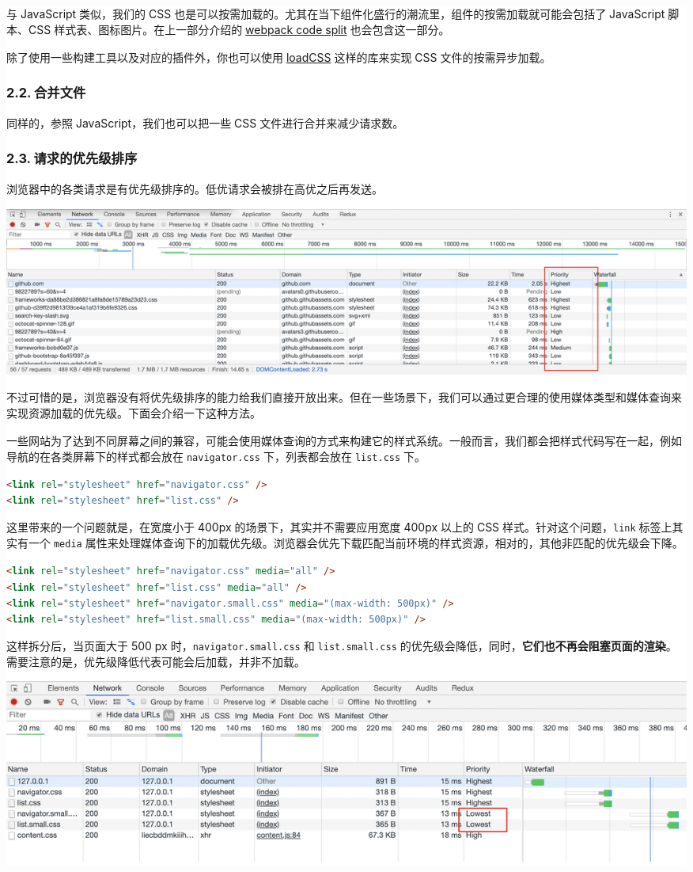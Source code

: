 与 JavaScript 类似，我们的 CSS 也是可以按需加载的。尤其在当下组件化盛行的潮流里，组件的按需加载就可能会包括了 JavaScript 脚本、CSS 样式表、图标图片。在上一部分介绍的 [webpack code split](./javascript.md#user-content-11-代码拆分与按需加载) 也会包含这一部分。

除了使用一些构建工具以及对应的插件外，你也可以使用 [loadCSS](https://github.com/filamentgroup/loadCSS) 这样的库来实现 CSS 文件的按需异步加载。

### 2.2. 合并文件

同样的，参照 JavaScript，我们也可以把一些 CSS 文件进行合并来减少请求数。

### 2.3. 请求的优先级排序

浏览器中的各类请求是有优先级排序的。低优请求会被排在高优之后再发送。

![network priority](./img/priority.png)

不过可惜的是，浏览器没有将优先级排序的能力给我们直接开放出来。但在一些场景下，我们可以通过更合理的使用媒体类型和媒体查询来实现资源加载的优先级。下面会介绍一下这种方法。

一些网站为了达到不同屏幕之间的兼容，可能会使用媒体查询的方式来构建它的样式系统。一般而言，我们都会把样式代码写在一起，例如导航的在各类屏幕下的样式都会放在 `navigator.css` 下，列表都会放在 `list.css` 下。

```HTML
<link rel="stylesheet" href="navigator.css" />
<link rel="stylesheet" href="list.css" />
```

这里带来的一个问题就是，在宽度小于 400px 的场景下，其实并不需要应用宽度 400px 以上的 CSS 样式。针对这个问题，`link` 标签上其实有一个 `media` 属性来处理媒体查询下的加载优先级。浏览器会优先下载匹配当前环境的样式资源，相对的，其他非匹配的优先级会下降。

```HTML
<link rel="stylesheet" href="navigator.css" media="all" />
<link rel="stylesheet" href="list.css" media="all" />
<link rel="stylesheet" href="navigator.small.css" media="(max-width: 500px)" />
<link rel="stylesheet" href="list.small.css" media="(max-width: 500px)" />
```

这样拆分后，当页面大于 500 px 时，`navigator.small.css` 和 `list.small.css` 的优先级会降低，同时，**它们也不再会阻塞页面的渲染**。需要注意的是，优先级降低代表可能会后加载，并非不加载。

![css network priority](./img/priority-css.png)
